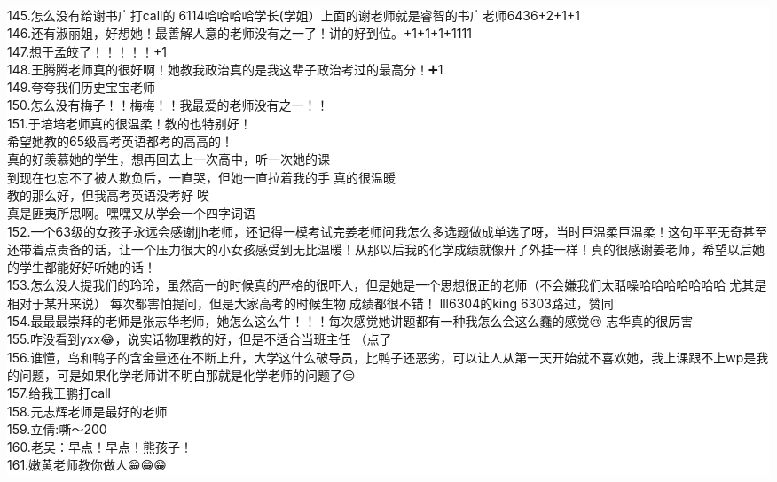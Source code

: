 145.怎么没有给谢书广打call的 6114哈哈哈哈学长(学姐）上面的谢老师就是睿智的书广老师6436+2+1+1<br>
146.还有淑丽姐，好想她！最善解人意的老师没有之一了！讲的好到位。+1+1+1+1111<br>
147.想于孟皎了！！！！！+1<br>
148.王腾腾老师真的很好啊！她教我政治真的是我这辈子政治考过的最高分！➕1<br>
149.夸夸我们历史宝宝老师<br>
150.怎么没有梅子！！梅梅！！我最爱的老师没有之一！！<br>
151.于培培老师真的很温柔！教的也特别好！<br>
希望她教的65级高考英语都考的高高的！<br>
真的好羡慕她的学生，想再回去上一次高中，听一次她的课<br>
到现在也忘不了被人欺负后，一直哭，但她一直拉着我的手 真的很温暖<br>
教的那么好，但我高考英语没考好 唉<br>
真是匪夷所思啊。嘿嘿又从学会一个四字词语<br>
152.一个63级的女孩子永远会感谢jjh老师，还记得一模考试完姜老师问我怎么多选题做成单选了呀，当时巨温柔巨温柔！这句平平无奇甚至还带着点责备的话，让一个压力很大的小女孩感受到无比温暖！从那以后我的化学成绩就像开了外挂一样！真的很感谢姜老师，希望以后她的学生都能好好听她的话！<br>
153.怎么没人提我们的玲玲，虽然高一的时候真的严格的很吓人，但是她是一个思想很正的老师（不会嫌我们太聒噪哈哈哈哈哈哈哈  尤其是相对于某升来说） 每次都害怕提问，但是大家高考的时候生物 成绩都很不错！  lll6304的king      6303路过，赞同<br>
154.最最最崇拜的老师是张志华老师，她怎么这么牛！！！每次感觉她讲题都有一种我怎么会这么蠢的感觉😢   志华真的很厉害<br>
155.咋没看到yxx😂，说实话物理教的好，但是不适合当班主任 （点了<br>
156.谁懂，鸟和鸭子的含金量还在不断上升，大学这什么破导员，比鸭子还恶劣，可以让人从第一天开始就不喜欢她，我上课跟不上wp是我的问题，可是如果化学老师讲不明白那就是化学老师的问题了😑<br>
157.给我王鹏打call<br>
158.元志辉老师是最好的老师<br>
159.立倩:嘶～200<br>
160.老吴：早点！早点！熊孩子！<br>
161.嫩黄老师教你做人😁😁😁<br>